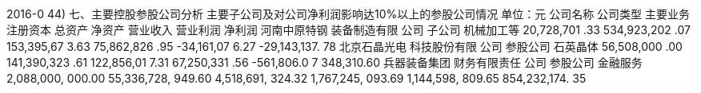 2016-0
44)
七、主要控股参股公司分析
主要子公司及对公司净利润影响达10%以上的参股公司情况
单位：元
公司名称
公司类型
主要业务
注册资本
总资产
净资产
营业收入
营业利润
净利润
河南中原特钢
装备制造有限
公司
子公司
机械加工等
20,728,701
.33
534,923,202
.07
153,395,67
3.63
75,862,826
.95
-34,161,07
6.27
-29,143,137.
78
北京石晶光电
科技股份有限
公司
参股公司
石英晶体
56,508,000
.00
141,390,323
.61
122,856,01
7.31
67,250,331
.56
-561,806.0
7
348,310.60
兵器装备集团
财务有限责任
公司
参股公司
金融服务
2,088,000,
000.00
55,336,728,
949.60
4,518,691,
324.32
1,767,245,
093.69
1,144,598,
809.65
854,232,174.
35